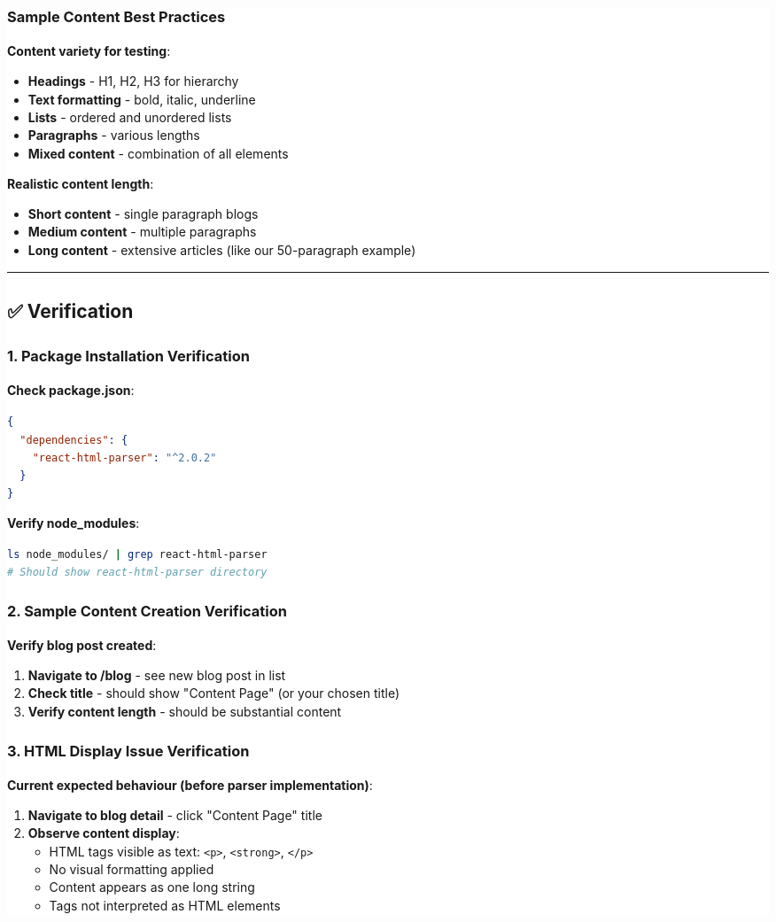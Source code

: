 ### Sample Content Best Practices

**Content variety for testing**:

- **Headings** - H1, H2, H3 for hierarchy
- **Text formatting** - bold, italic, underline
- **Lists** - ordered and unordered lists
- **Paragraphs** - various lengths
- **Mixed content** - combination of all elements

**Realistic content length**:

- **Short content** - single paragraph blogs
- **Medium content** - multiple paragraphs
- **Long content** - extensive articles (like our 50-paragraph example)

---

## ✅ Verification

### 1. Package Installation Verification

**Check package.json**:

```json
{
  "dependencies": {
    "react-html-parser": "^2.0.2"
  }
}
```

**Verify node_modules**:

```bash
ls node_modules/ | grep react-html-parser
# Should show react-html-parser directory
```

### 2. Sample Content Creation Verification

**Verify blog post created**:

1. **Navigate to /blog** - see new blog post in list
2. **Check title** - should show "Content Page" (or your chosen title)
3. **Verify content length** - should be substantial content

### 3. HTML Display Issue Verification

**Current expected behaviour (before parser implementation)**:

1. **Navigate to blog detail** - click "Content Page" title
2. **Observe content display**:
   - HTML tags visible as text: `<p>`, `<strong>`, `</p>`
   - No visual formatting applied
   - Content appears as one long string
   - Tags not interpreted as HTML elements
